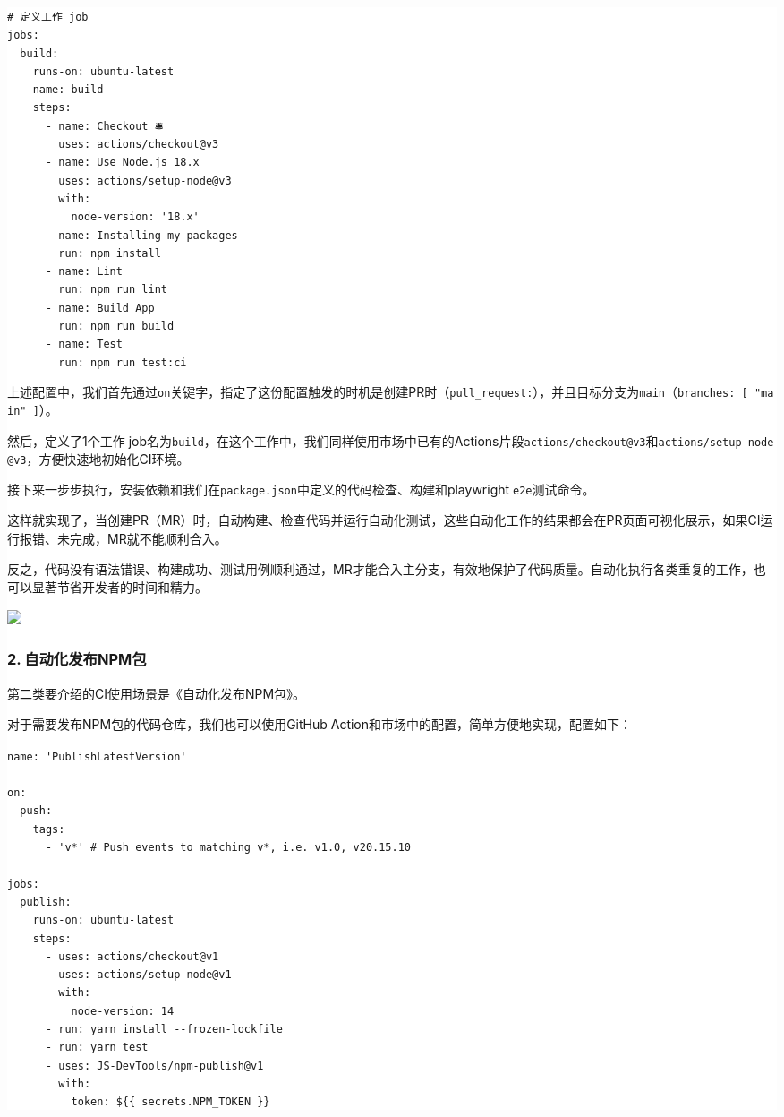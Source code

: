     # 定义工作 job
    jobs:
      build:
        runs-on: ubuntu-latest
        name: build
        steps:
          - name: Checkout 🛎️
            uses: actions/checkout@v3
          - name: Use Node.js 18.x
            uses: actions/setup-node@v3
            with:
              node-version: '18.x'
          - name: Installing my packages
            run: npm install
          - name: Lint
            run: npm run lint
          - name: Build App
            run: npm run build
          - name: Test
            run: npm run test:ci
    

上述配置中，我们首先通过`on`关键字，指定了这份配置触发的时机是创建PR时（`pull_request:`），并且目标分支为`main`（`branches: [ "main" ]`）。

然后，定义了1个工作 job名为`build`，在这个工作中，我们同样使用市场中已有的Actions片段`actions/checkout@v3`和`actions/setup-node@v3`，方便快速地初始化CI环境。

接下来一步步执行，安装依赖和我们在`package.json`中定义的代码检查、构建和playwright `e2e`测试命令。

这样就实现了，当创建PR（MR）时，自动构建、检查代码并运行自动化测试，这些自动化工作的结果都会在PR页面可视化展示，如果CI运行报错、未完成，MR就不能顺利合入。

反之，代码没有语法错误、构建成功、测试用例顺利通过，MR才能合入主分支，有效地保护了代码质量。自动化执行各类重复的工作，也可以显著节省开发者的时间和精力。

![](https://p3-juejin.byteimg.com/tos-cn-i-k3u1fbpfcp/329066d98dc7405a888a35735f7c3061~tplv-k3u1fbpfcp-jj-mark:1600:0:0:0:q75.jpg#?w=1366&h=622&s=89887&e=png&b=0f141a)

### 2\. **自动化发布NPM包**

第二类要介绍的CI使用场景是《自动化发布NPM包》。

对于需要发布NPM包的代码仓库，我们也可以使用GitHub Action和市场中的配置，简单方便地实现，配置如下：

    name: 'PublishLatestVersion'
    
    on:
      push:
        tags:
          - 'v*' # Push events to matching v*, i.e. v1.0, v20.15.10
    
    jobs:
      publish:
        runs-on: ubuntu-latest
        steps:
          - uses: actions/checkout@v1
          - uses: actions/setup-node@v1
            with:
              node-version: 14
          - run: yarn install --frozen-lockfile
          - run: yarn test
          - uses: JS-DevTools/npm-publish@v1
            with:
              token: ${{ secrets.NPM_TOKEN }}
    